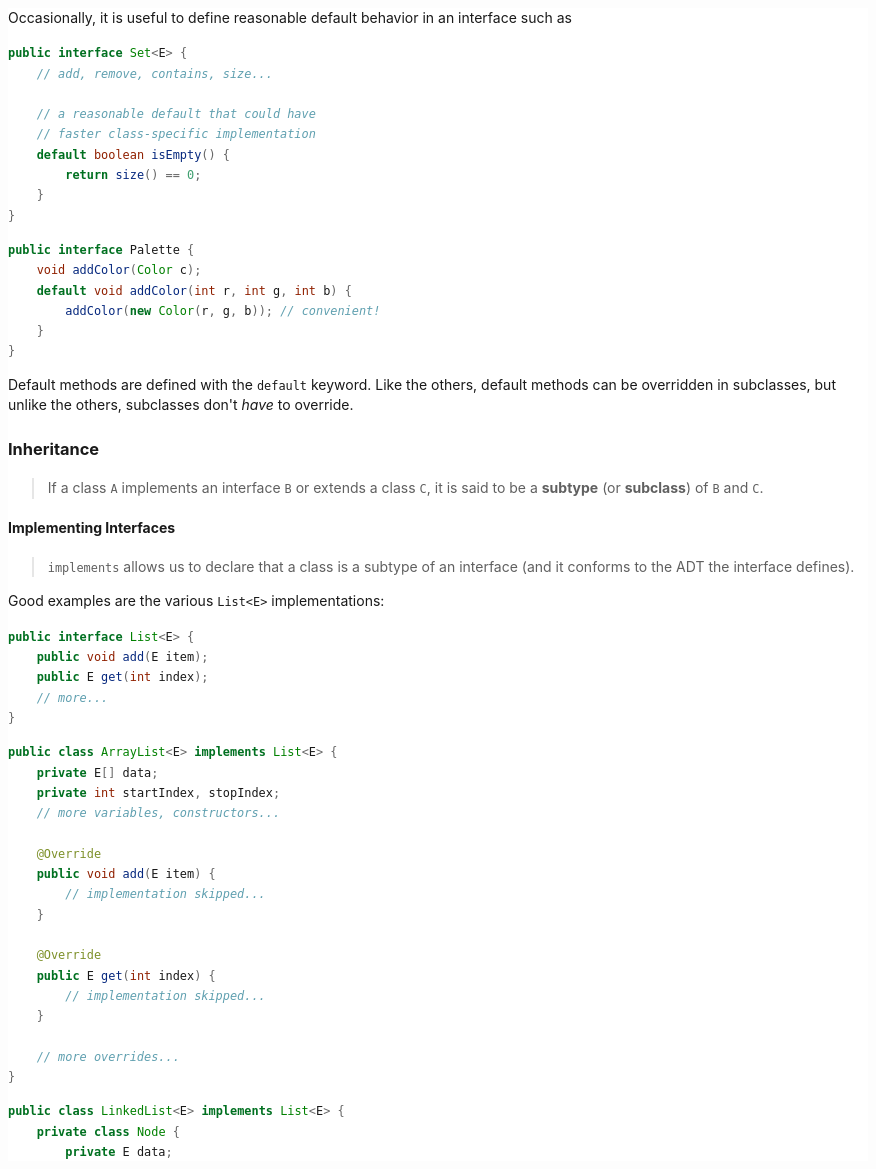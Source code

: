 Occasionally, it is useful to define reasonable default behavior in an interface such as
``` java
public interface Set<E> {
    // add, remove, contains, size...

    // a reasonable default that could have 
    // faster class-specific implementation
    default boolean isEmpty() {
        return size() == 0; 
    }
}
```

``` java
public interface Palette {
    void addColor(Color c);    
    default void addColor(int r, int g, int b) {
        addColor(new Color(r, g, b)); // convenient!
    }
}
```

Default methods are defined with the `default` keyword.
Like the others, default methods can be overridden in subclasses, but unlike the others, subclasses don't *have* to override.

### Inheritance

> If a class `A` implements an interface `B` or extends a class `C`, it is said to be a **subtype** (or **subclass**) of `B` and `C`.

#### Implementing Interfaces

> `implements` allows us to declare that a class is a subtype of an interface (and it conforms to the ADT the interface defines).

Good examples are the various `List<E>` implementations:
``` java
public interface List<E> {
    public void add(E item);
    public E get(int index);
    // more...
}
```
``` java
public class ArrayList<E> implements List<E> {
    private E[] data;
    private int startIndex, stopIndex;
    // more variables, constructors...

    @Override
    public void add(E item) {
        // implementation skipped...
    }

    @Override
    public E get(int index) {
        // implementation skipped...
    }

    // more overrides...
}
```
``` java
public class LinkedList<E> implements List<E> {
    private class Node {
        private E data;
```